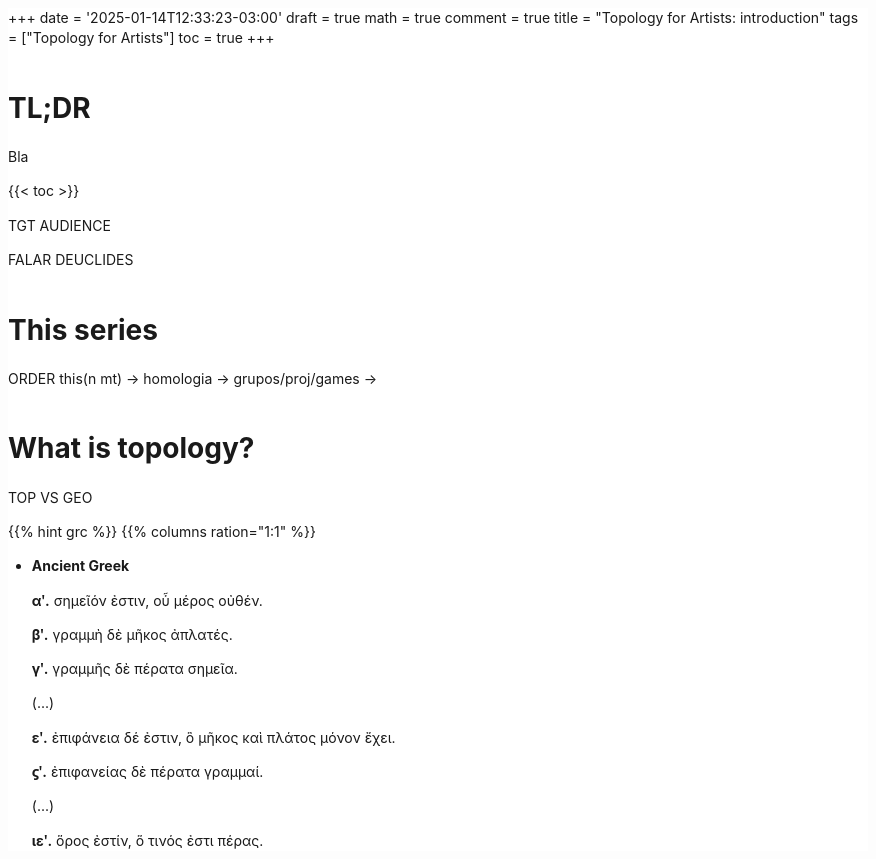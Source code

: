 +++
date = '2025-01-14T12:33:23-03:00'
draft = true
math = true
comment = true
title = "Topology for Artists: introduction"
tags = ["Topology for Artists"]
toc = true
+++

# TL;DR

Bla


{{< toc >}}

TGT AUDIENCE 

FALAR DEUCLIDES

# This series

ORDER 
this(n mt) -> homologia -> grupos/proj/games -> 

# What is topology?

TOP VS GEO

{{% hint grc %}}
{{% columns ration="1:1" %}}
- **Ancient Greek**

    **αʹ.**
    σημεῖόν ἐστιν, οὗ μέρος οὐθέν.

    **βʹ.**
    γραμμὴ δὲ μῆκος ἀπλατές.

    **γʹ.**
    γραμμῆς δὲ πέρατα σημεῖα.

    (...)

    **εʹ.**
    ἐπιφάνεια δέ ἐστιν, ὃ μῆκος καὶ πλάτος μόνον ἔχει.

    **ϛʹ.**
    ἐπιφανείας δὲ πέρατα γραμμαί.

    (...)

    **ιεʹ.**
    ὅρος ἐστίν, ὅ τινός ἐστι πέρας.
